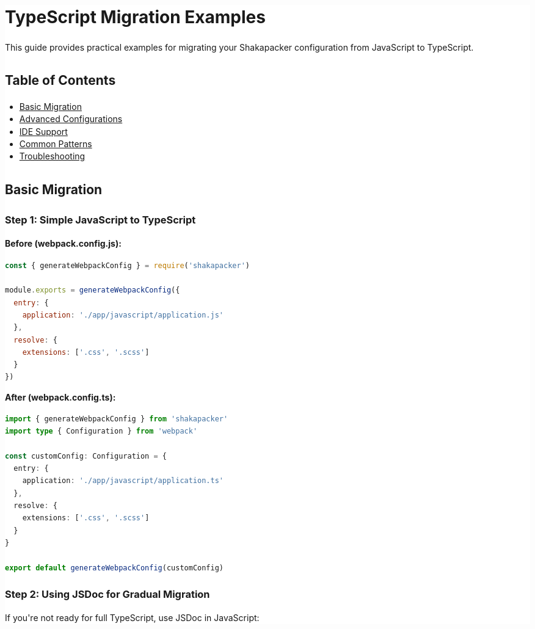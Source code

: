 # TypeScript Migration Examples

This guide provides practical examples for migrating your Shakapacker configuration from JavaScript to TypeScript.

## Table of Contents
- [Basic Migration](#basic-migration)
- [Advanced Configurations](#advanced-configurations)
- [IDE Support](#ide-support)
- [Common Patterns](#common-patterns)
- [Troubleshooting](#troubleshooting)

## Basic Migration

### Step 1: Simple JavaScript to TypeScript

**Before (webpack.config.js):**
```javascript
const { generateWebpackConfig } = require('shakapacker')

module.exports = generateWebpackConfig({
  entry: {
    application: './app/javascript/application.js'
  },
  resolve: {
    extensions: ['.css', '.scss']
  }
})
```

**After (webpack.config.ts):**
```typescript
import { generateWebpackConfig } from 'shakapacker'
import type { Configuration } from 'webpack'

const customConfig: Configuration = {
  entry: {
    application: './app/javascript/application.ts'
  },
  resolve: {
    extensions: ['.css', '.scss']
  }
}

export default generateWebpackConfig(customConfig)
```

### Step 2: Using JSDoc for Gradual Migration

If you're not ready for full TypeScript, use JSDoc in JavaScript:
